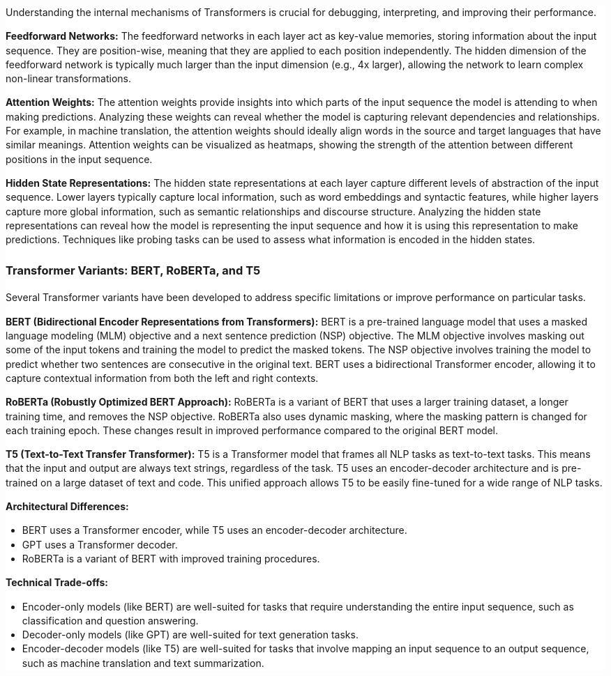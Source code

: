 Understanding the internal mechanisms of Transformers is crucial for debugging, interpreting, and improving their performance.

**Feedforward Networks:** The feedforward networks in each layer act as key-value memories, storing information about the input sequence. They are position-wise, meaning that they are applied to each position independently. The hidden dimension of the feedforward network is typically much larger than the input dimension (e.g., 4x larger), allowing the network to learn complex non-linear transformations.

**Attention Weights:** The attention weights provide insights into which parts of the input sequence the model is attending to when making predictions. Analyzing these weights can reveal whether the model is capturing relevant dependencies and relationships. For example, in machine translation, the attention weights should ideally align words in the source and target languages that have similar meanings. Attention weights can be visualized as heatmaps, showing the strength of the attention between different positions in the input sequence.

**Hidden State Representations:** The hidden state representations at each layer capture different levels of abstraction of the input sequence. Lower layers typically capture local information, such as word embeddings and syntactic features, while higher layers capture more global information, such as semantic relationships and discourse structure. Analyzing the hidden state representations can reveal how the model is representing the input sequence and how it is using this representation to make predictions. Techniques like probing tasks can be used to assess what information is encoded in the hidden states.

### Transformer Variants: BERT, RoBERTa, and T5

Several Transformer variants have been developed to address specific limitations or improve performance on particular tasks.

**BERT (Bidirectional Encoder Representations from Transformers):** BERT is a pre-trained language model that uses a masked language modeling (MLM) objective and a next sentence prediction (NSP) objective. The MLM objective involves masking out some of the input tokens and training the model to predict the masked tokens. The NSP objective involves training the model to predict whether two sentences are consecutive in the original text. BERT uses a bidirectional Transformer encoder, allowing it to capture contextual information from both the left and right contexts.

**RoBERTa (Robustly Optimized BERT Approach):** RoBERTa is a variant of BERT that uses a larger training dataset, a longer training time, and removes the NSP objective. RoBERTa also uses dynamic masking, where the masking pattern is changed for each training epoch. These changes result in improved performance compared to the original BERT model.

**T5 (Text-to-Text Transfer Transformer):** T5 is a Transformer model that frames all NLP tasks as text-to-text tasks. This means that the input and output are always text strings, regardless of the task. T5 uses an encoder-decoder architecture and is pre-trained on a large dataset of text and code. This unified approach allows T5 to be easily fine-tuned for a wide range of NLP tasks.

**Architectural Differences:**

*   BERT uses a Transformer encoder, while T5 uses an encoder-decoder architecture.
*   GPT uses a Transformer decoder.
*   RoBERTa is a variant of BERT with improved training procedures.

**Technical Trade-offs:**

*   Encoder-only models (like BERT) are well-suited for tasks that require understanding the entire input sequence, such as classification and question answering.
*   Decoder-only models (like GPT) are well-suited for text generation tasks.
*   Encoder-decoder models (like T5) are well-suited for tasks that involve mapping an input sequence to an output sequence, such as machine translation and text summarization.
